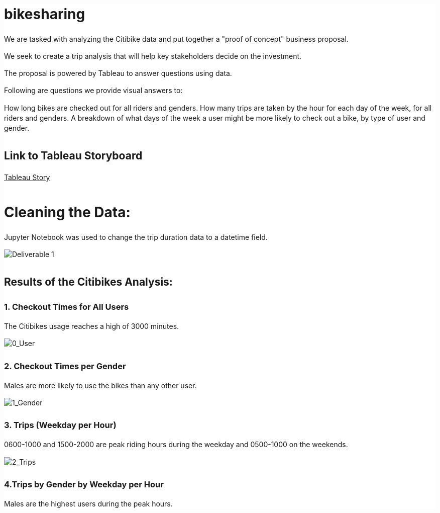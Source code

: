 # bikesharing

We are tasked with analyzing the Citibike data and put together a "proof of concept" business proposal.

We seek to create a trip analysis that will help key stakeholders decide on the investment.

The proposal is powered by Tableau to answer questions using data.

Following are questions we provide visual answers to:

How long bikes are checked out for all riders and genders.
How many trips are taken by the hour for each day of the week, for all riders and genders.
A breakdown of what days of the week a user might be more likely to check out a bike, by type of user and gender.

## Link to Tableau Storyboard

[Tableau Story](https://public.tableau.com/app/profile/rebecca.hinkle/viz/Bikesharing_16471037981810/Story1?publish=yes)

# Cleaning the Data:

Jupyter Notebook was used to change the trip duration data to a datetime field.

<img width="1338" alt="Deliverable 1" src="https://user-images.githubusercontent.com/94575416/156950377-bd1a06b6-4465-445a-8e19-8756238e2118.png">

## Results of the Citibikes Analysis:

### 1. Checkout Times for All Users

The Citibikes usage reaches a high of 3000 minutes.

<img width="1433" alt="0_User" src="https://user-images.githubusercontent.com/94575416/158029865-fb9991c1-4d4c-4bdf-8abc-bf3cea5c4775.PNG">

### 2. Checkout Times per Gender

Males are more likely to use the bikes than any other user.

<img width="1440" alt="1_Gender" src="https://user-images.githubusercontent.com/94575416/158029888-a972fce5-4ba2-4ae0-a13e-867fb9b72e73.PNG">

### 3. Trips (Weekday per Hour)

0600-1000 and 1500-2000 are peak riding hours during the weekday and 0500-1000 on the weekends.

<img width="1392" alt="2_Trips" src="https://user-images.githubusercontent.com/94575416/158029896-491488ab-6126-48af-9350-39fac6ce8fdb.PNG">

### 4.Trips by Gender by Weekday per Hour

Males are the highest users during the peak hours.
